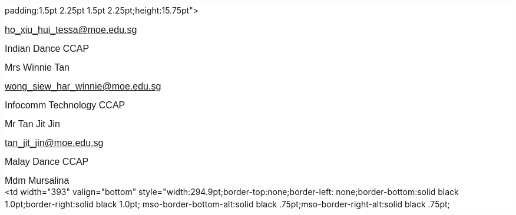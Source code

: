   padding:1.5pt 2.25pt 1.5pt 2.25pt;height:15.75pt"><p class="MsoNormal" style="margin-bottom:0in;line-height:normal"><span style="font-size:12.0pt;font-family:&quot;Arial&quot;,sans-serif;mso-fareast-font-family:
  &quot;Times New Roman&quot;"><a href="mailto:ho_xiu_hui_tessa@moe.edu.sg">ho_xiu_hui_tessa@moe.edu.sg</a></span></p></td></tr><tr style="mso-yfti-irow:12;height:15.75pt"><td width="229" valign="bottom" style="width:171.9pt;border:solid black 1.0pt;
  border-top:none;mso-border-left-alt:solid black .75pt;mso-border-bottom-alt:
  solid black .75pt;mso-border-right-alt:solid black .75pt;padding:1.5pt 2.25pt 1.5pt 2.25pt;
  height:15.75pt"><p class="MsoNormal" style="margin-bottom:0in;line-height:normal"><span style="font-size:12.0pt;font-family:&quot;Arial&quot;,sans-serif;mso-fareast-font-family:
  &quot;Times New Roman&quot;">Indian Dance CCAP</span></p></td><td width="169" valign="bottom" style="width:126.8pt;border-top:none;border-left:
  none;border-bottom:solid black 1.0pt;border-right:solid black 1.0pt;
  mso-border-bottom-alt:solid black .75pt;mso-border-right-alt:solid black .75pt;
  padding:1.5pt 2.25pt 1.5pt 2.25pt;height:15.75pt"><p class="MsoNormal" style="margin-bottom:0in;line-height:normal"><span style="font-size:12.0pt;font-family:&quot;Arial&quot;,sans-serif;mso-fareast-font-family:
  &quot;Times New Roman&quot;">Mrs Winnie Tan</span></p></td><td width="393" valign="bottom" style="width:294.9pt;border-top:none;border-left:
  none;border-bottom:solid black 1.0pt;border-right:solid black 1.0pt;
  mso-border-bottom-alt:solid black .75pt;mso-border-right-alt:solid black .75pt;
  padding:1.5pt 2.25pt 1.5pt 2.25pt;height:15.75pt"><p class="MsoNormal" style="margin-bottom:0in;line-height:normal"><span style="font-size:12.0pt;font-family:&quot;Arial&quot;,sans-serif;mso-fareast-font-family:
  &quot;Times New Roman&quot;"><a href="mailto:wong_siew_har_winnie@moe.edu.sg">wong_siew_har_winnie@moe.edu.sg</a></span></p></td></tr><tr style="mso-yfti-irow:13;height:15.75pt"><td width="229" valign="bottom" style="width:171.9pt;border:solid black 1.0pt;
  border-top:none;mso-border-left-alt:solid black .75pt;mso-border-bottom-alt:
  solid black .75pt;mso-border-right-alt:solid black .75pt;padding:1.5pt 2.25pt 1.5pt 2.25pt;
  height:15.75pt"><p class="MsoNormal" style="margin-bottom:0in;line-height:normal"><span style="font-size:12.0pt;font-family:&quot;Arial&quot;,sans-serif;mso-fareast-font-family:
  &quot;Times New Roman&quot;">Infocomm Technology CCAP</span></p></td><td width="169" valign="bottom" style="width:126.8pt;border-top:none;border-left:
  none;border-bottom:solid black 1.0pt;border-right:solid black 1.0pt;
  mso-border-bottom-alt:solid black .75pt;mso-border-right-alt:solid black .75pt;
  padding:1.5pt 2.25pt 1.5pt 2.25pt;height:15.75pt"><p class="MsoNormal" style="margin-bottom:0in;line-height:normal"><span style="font-size:12.0pt;font-family:&quot;Arial&quot;,sans-serif;mso-fareast-font-family:
  &quot;Times New Roman&quot;">Mr Tan Jit Jin</span></p></td><td width="393" valign="bottom" style="width:294.9pt;border-top:none;border-left:
  none;border-bottom:solid black 1.0pt;border-right:solid black 1.0pt;
  mso-border-bottom-alt:solid black .75pt;mso-border-right-alt:solid black .75pt;
  padding:1.5pt 2.25pt 1.5pt 2.25pt;height:15.75pt"><p class="MsoNormal" style="margin-bottom:0in;line-height:normal"><span style="font-size:12.0pt;font-family:&quot;Arial&quot;,sans-serif;mso-fareast-font-family:
  &quot;Times New Roman&quot;"><a href="mailto:tan_jit_jin@moe.edu.sg">tan_jit_jin@moe.edu.sg</a></span></p></td></tr><tr style="mso-yfti-irow:14;height:15.75pt"><td width="229" valign="bottom" style="width:171.9pt;border:solid black 1.0pt;
  border-top:none;mso-border-left-alt:solid black .75pt;mso-border-bottom-alt:
  solid black .75pt;mso-border-right-alt:solid black .75pt;padding:1.5pt 2.25pt 1.5pt 2.25pt;
  height:15.75pt"><p class="MsoNormal" style="margin-bottom:0in;line-height:normal"><span style="font-size:12.0pt;font-family:&quot;Arial&quot;,sans-serif;mso-fareast-font-family:
  &quot;Times New Roman&quot;">Malay Dance CCAP</span></p></td><td width="169" valign="bottom" style="width:126.8pt;border-top:none;border-left:
  none;border-bottom:solid black 1.0pt;border-right:solid black 1.0pt;
  mso-border-bottom-alt:solid black .75pt;mso-border-right-alt:solid black .75pt;
  padding:1.5pt 2.25pt 1.5pt 2.25pt;height:15.75pt"><p class="MsoNormal" style="margin-bottom:0in;line-height:normal"><span style="font-size:12.0pt;font-family:&quot;Arial&quot;,sans-serif;mso-fareast-font-family:
  &quot;Times New Roman&quot;">Mdm Mursalina</span></p></td><td width="393" valign="bottom" style="width:294.9pt;border-top:none;border-left:
  none;border-bottom:solid black 1.0pt;border-right:solid black 1.0pt;
  mso-border-bottom-alt:solid black .75pt;mso-border-right-alt:solid black .75pt;